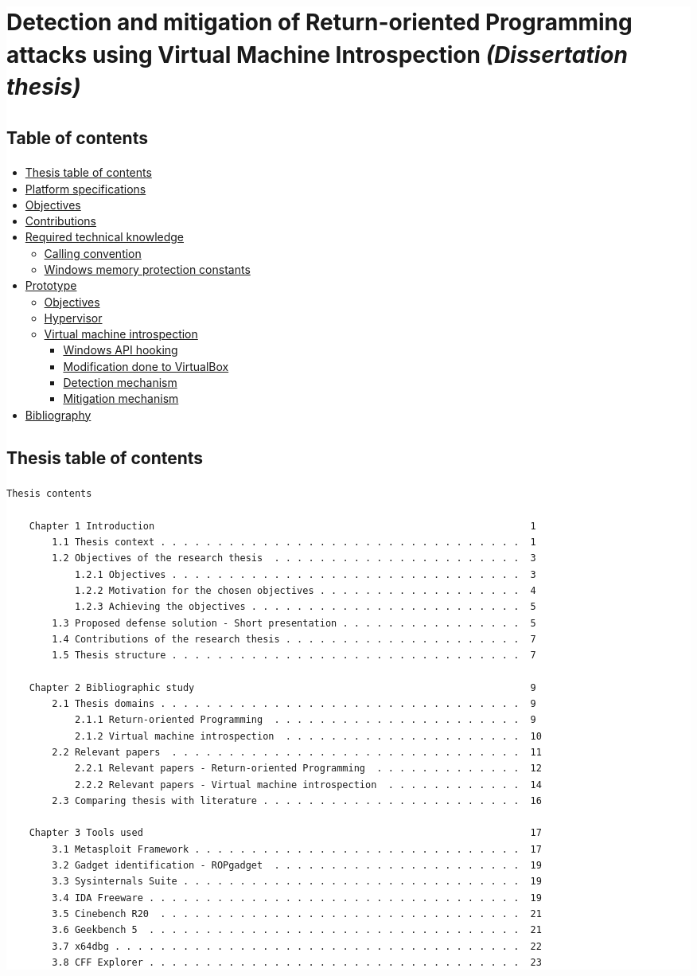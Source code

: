# Detection and mitigation of Return-oriented Programming attacks using Virtual Machine Introspection _(Dissertation thesis)_


## Table of contents

- [Thesis table of contents](#Table)
- [Platform specifications](#Platform)
- [Objectives](#Objectives)
- [Contributions](#Contributions)
- [Required technical knowledge](#Required)
    - [Calling convention](#RequiredCalling)
    - [Windows memory protection constants](#RequiredWindows)
- [Prototype](#Prototype)
    - [Objectives](#PrototypeObjectives)
    - [Hypervisor](#PrototypeHypervisor)
    - [Virtual machine introspection](#PrototypeVirtual)
        - [Windows API hooking](#PrototypeVirtualWindows)
        - [Modification done to VirtualBox](#PrototypeVirtualModification)
        - [Detection mechanism](#PrototypeVirtualDetection)
        - [Mitigation mechanism](#PrototypeVirtualMitigation)
- [Bibliography](#Bibliography)

<a name="Table"></a>
## Thesis table of contents

    Thesis contents

        Chapter 1 Introduction                                                                  1
            1.1 Thesis context . . . . . . . . . . . . . . . . . . . . . . . . . . . . . . . .  1
            1.2 Objectives of the research thesis  . . . . . . . . . . . . . . . . . . . . . .  3
                1.2.1 Objectives . . . . . . . . . . . . . . . . . . . . . . . . . . . . . . .  3
                1.2.2 Motivation for the chosen objectives . . . . . . . . . . . . . . . . . .  4
                1.2.3 Achieving the objectives . . . . . . . . . . . . . . . . . . . . . . . .  5
            1.3 Proposed defense solution - Short presentation . . . . . . . . . . . . . . . .  5
            1.4 Contributions of the research thesis . . . . . . . . . . . . . . . . . . . . .  7
            1.5 Thesis structure . . . . . . . . . . . . . . . . . . . . . . . . . . . . . . .  7

        Chapter 2 Bibliographic study                                                           9
            2.1 Thesis domains . . . . . . . . . . . . . . . . . . . . . . . . . . . . . . . .  9
                2.1.1 Return-oriented Programming  . . . . . . . . . . . . . . . . . . . . . .  9
                2.1.2 Virtual machine introspection  . . . . . . . . . . . . . . . . . . . . .  10
            2.2 Relevant papers  . . . . . . . . . . . . . . . . . . . . . . . . . . . . . . .  11
                2.2.1 Relevant papers - Return-oriented Programming  . . . . . . . . . . . . .  12
                2.2.2 Relevant papers - Virtual machine introspection  . . . . . . . . . . . .  14
            2.3 Comparing thesis with literature . . . . . . . . . . . . . . . . . . . . . . .  16

        Chapter 3 Tools used                                                                    17
            3.1 Metasploit Framework . . . . . . . . . . . . . . . . . . . . . . . . . . . . .  17
            3.2 Gadget identification - ROPgadget  . . . . . . . . . . . . . . . . . . . . . .  19
            3.3 Sysinternals Suite . . . . . . . . . . . . . . . . . . . . . . . . . . . . . .  19
            3.4 IDA Freeware . . . . . . . . . . . . . . . . . . . . . . . . . . . . . . . . .  19
            3.5 Cinebench R20  . . . . . . . . . . . . . . . . . . . . . . . . . . . . . . . .  21
            3.6 Geekbench 5  . . . . . . . . . . . . . . . . . . . . . . . . . . . . . . . . .  21
            3.7 x64dbg . . . . . . . . . . . . . . . . . . . . . . . . . . . . . . . . . . . .  22
            3.8 CFF Explorer . . . . . . . . . . . . . . . . . . . . . . . . . . . . . . . . .  23
